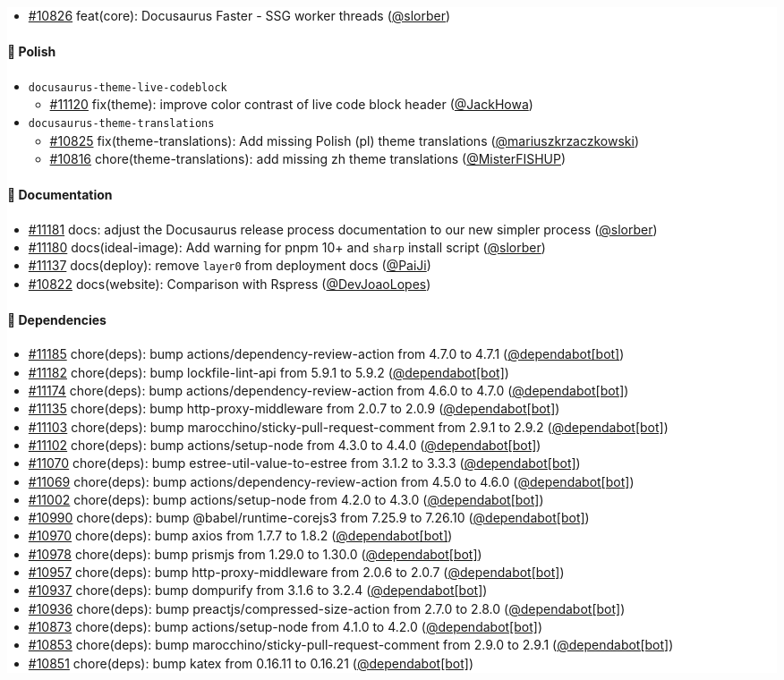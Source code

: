  - [#10826](https://github.com/facebook/docusaurus/pull/10826) feat(core): Docusaurus Faster - SSG worker threads ([@slorber](https://github.com/slorber))

#### :nail_care: Polish

- `docusaurus-theme-live-codeblock`
  - [#11120](https://github.com/facebook/docusaurus/pull/11120) fix(theme): improve color contrast of live code block header ([@JackHowa](https://github.com/JackHowa))
- `docusaurus-theme-translations`
  - [#10825](https://github.com/facebook/docusaurus/pull/10825) fix(theme-translations): Add missing Polish (pl) theme translations ([@mariuszkrzaczkowski](https://github.com/mariuszkrzaczkowski))
  - [#10816](https://github.com/facebook/docusaurus/pull/10816) chore(theme-translations): add missing zh theme translations ([@MisterFISHUP](https://github.com/MisterFISHUP))

#### :memo: Documentation

- [#11181](https://github.com/facebook/docusaurus/pull/11181) docs: adjust the Docusaurus release process documentation to our new simpler process ([@slorber](https://github.com/slorber))
- [#11180](https://github.com/facebook/docusaurus/pull/11180) docs(ideal-image): Add warning for pnpm 10+ and `sharp` install script ([@slorber](https://github.com/slorber))
- [#11137](https://github.com/facebook/docusaurus/pull/11137) docs(deploy): remove `layer0` from deployment docs ([@PaiJi](https://github.com/PaiJi))
- [#10822](https://github.com/facebook/docusaurus/pull/10822) docs(website): Comparison with Rspress ([@DevJoaoLopes](https://github.com/DevJoaoLopes))

#### :robot: Dependencies

- [#11185](https://github.com/facebook/docusaurus/pull/11185) chore(deps): bump actions/dependency-review-action from 4.7.0 to 4.7.1 ([@dependabot[bot]](https://github.com/apps/dependabot))
- [#11182](https://github.com/facebook/docusaurus/pull/11182) chore(deps): bump lockfile-lint-api from 5.9.1 to 5.9.2 ([@dependabot[bot]](https://github.com/apps/dependabot))
- [#11174](https://github.com/facebook/docusaurus/pull/11174) chore(deps): bump actions/dependency-review-action from 4.6.0 to 4.7.0 ([@dependabot[bot]](https://github.com/apps/dependabot))
- [#11135](https://github.com/facebook/docusaurus/pull/11135) chore(deps): bump http-proxy-middleware from 2.0.7 to 2.0.9 ([@dependabot[bot]](https://github.com/apps/dependabot))
- [#11103](https://github.com/facebook/docusaurus/pull/11103) chore(deps): bump marocchino/sticky-pull-request-comment from 2.9.1 to 2.9.2 ([@dependabot[bot]](https://github.com/apps/dependabot))
- [#11102](https://github.com/facebook/docusaurus/pull/11102) chore(deps): bump actions/setup-node from 4.3.0 to 4.4.0 ([@dependabot[bot]](https://github.com/apps/dependabot))
- [#11070](https://github.com/facebook/docusaurus/pull/11070) chore(deps): bump estree-util-value-to-estree from 3.1.2 to 3.3.3 ([@dependabot[bot]](https://github.com/apps/dependabot))
- [#11069](https://github.com/facebook/docusaurus/pull/11069) chore(deps): bump actions/dependency-review-action from 4.5.0 to 4.6.0 ([@dependabot[bot]](https://github.com/apps/dependabot))
- [#11002](https://github.com/facebook/docusaurus/pull/11002) chore(deps): bump actions/setup-node from 4.2.0 to 4.3.0 ([@dependabot[bot]](https://github.com/apps/dependabot))
- [#10990](https://github.com/facebook/docusaurus/pull/10990) chore(deps): bump @babel/runtime-corejs3 from 7.25.9 to 7.26.10 ([@dependabot[bot]](https://github.com/apps/dependabot))
- [#10970](https://github.com/facebook/docusaurus/pull/10970) chore(deps): bump axios from 1.7.7 to 1.8.2 ([@dependabot[bot]](https://github.com/apps/dependabot))
- [#10978](https://github.com/facebook/docusaurus/pull/10978) chore(deps): bump prismjs from 1.29.0 to 1.30.0 ([@dependabot[bot]](https://github.com/apps/dependabot))
- [#10957](https://github.com/facebook/docusaurus/pull/10957) chore(deps): bump http-proxy-middleware from 2.0.6 to 2.0.7 ([@dependabot[bot]](https://github.com/apps/dependabot))
- [#10937](https://github.com/facebook/docusaurus/pull/10937) chore(deps): bump dompurify from 3.1.6 to 3.2.4 ([@dependabot[bot]](https://github.com/apps/dependabot))
- [#10936](https://github.com/facebook/docusaurus/pull/10936) chore(deps): bump preactjs/compressed-size-action from 2.7.0 to 2.8.0 ([@dependabot[bot]](https://github.com/apps/dependabot))
- [#10873](https://github.com/facebook/docusaurus/pull/10873) chore(deps): bump actions/setup-node from 4.1.0 to 4.2.0 ([@dependabot[bot]](https://github.com/apps/dependabot))
- [#10853](https://github.com/facebook/docusaurus/pull/10853) chore(deps): bump marocchino/sticky-pull-request-comment from 2.9.0 to 2.9.1 ([@dependabot[bot]](https://github.com/apps/dependabot))
- [#10851](https://github.com/facebook/docusaurus/pull/10851) chore(deps): bump katex from 0.16.11 to 0.16.21 ([@dependabot[bot]](https://github.com/apps/dependabot))
